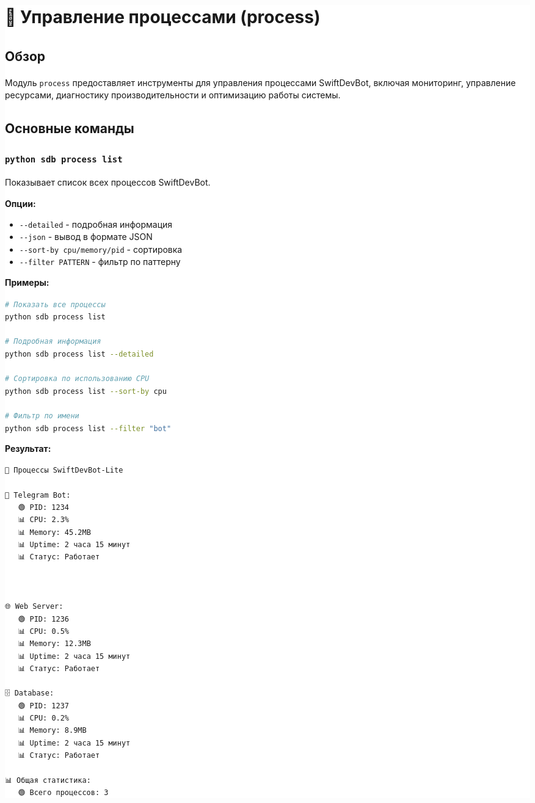 # 🔄 Управление процессами (process)

## Обзор

Модуль `process` предоставляет инструменты для управления процессами SwiftDevBot, включая мониторинг, управление ресурсами, диагностику производительности и оптимизацию работы системы.

## Основные команды

### `python sdb process list`

Показывает список всех процессов SwiftDevBot.

**Опции:**
- `--detailed` - подробная информация
- `--json` - вывод в формате JSON
- `--sort-by cpu/memory/pid` - сортировка
- `--filter PATTERN` - фильтр по паттерну

**Примеры:**

```bash
# Показать все процессы
python sdb process list

# Подробная информация
python sdb process list --detailed

# Сортировка по использованию CPU
python sdb process list --sort-by cpu

# Фильтр по имени
python sdb process list --filter "bot"
```

**Результат:**
```
🔄 Процессы SwiftDevBot-Lite

📱 Telegram Bot:
   🟢 PID: 1234
   📊 CPU: 2.3%
   📊 Memory: 45.2MB
   📊 Uptime: 2 часа 15 минут
   📊 Статус: Работает



🌐 Web Server:
   🟢 PID: 1236
   📊 CPU: 0.5%
   📊 Memory: 12.3MB
   📊 Uptime: 2 часа 15 минут
   📊 Статус: Работает

🗄️ Database:
   🟢 PID: 1237
   📊 CPU: 0.2%
   📊 Memory: 8.9MB
   📊 Uptime: 2 часа 15 минут
   📊 Статус: Работает

📊 Общая статистика:
   🟢 Всего процессов: 3
```